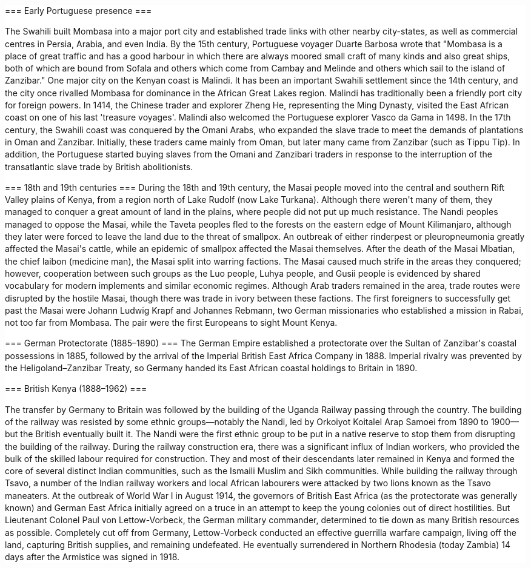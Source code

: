 
=== Early Portuguese presence ===

The Swahili built Mombasa into a major port city and established trade links with other nearby city-states, as well as commercial centres in Persia, Arabia, and even India. By the 15th century, Portuguese voyager Duarte Barbosa wrote that "Mombasa is a place of great traffic and has a good harbour in which there are always moored small craft of many kinds and also great ships, both of which are bound from Sofala and others which come from Cambay and Melinde and others which sail to the island of Zanzibar."
One major city on the Kenyan coast is Malindi. It has been an important Swahili settlement since the 14th century, and the city once rivalled Mombasa for dominance in the African Great Lakes region. Malindi has traditionally been a friendly port city for foreign powers. In 1414, the Chinese trader and explorer Zheng He, representing the Ming Dynasty, visited the East African coast on one of his last 'treasure voyages'. Malindi also welcomed the Portuguese explorer Vasco da Gama in 1498.
In the 17th century, the Swahili coast was conquered by the Omani Arabs, who expanded the slave trade to meet the demands of plantations in Oman and Zanzibar. Initially, these traders came mainly from Oman, but later many came from Zanzibar (such as Tippu Tip). In addition, the Portuguese started buying slaves from the Omani and Zanzibari traders in response to the interruption of the transatlantic slave trade by British abolitionists.


=== 18th and 19th centuries ===
During the 18th and 19th century, the Masai people moved into the central and southern Rift Valley plains of Kenya, from a region north of Lake Rudolf (now Lake Turkana). Although there weren't many of them, they managed to conquer a great amount of land in the plains, where people did not put up much resistance. The Nandi peoples managed to oppose the Masai, while the Taveta peoples fled to the forests on the eastern edge of Mount Kilimanjaro, although they later were forced to leave the land due to the threat of smallpox. An outbreak of either rinderpest or pleuropneumonia greatly affected the Masai's cattle, while an epidemic of smallpox affected the Masai themselves. After the death of the Masai Mbatian, the chief laibon (medicine man), the Masai split into warring factions. The Masai caused much strife in the areas they conquered; however, cooperation between such groups as the Luo people, Luhya people, and Gusii people is evidenced by shared vocabulary for modern implements and similar economic regimes. Although Arab traders remained in the area, trade routes were disrupted by the hostile Masai, though there was trade in ivory between these factions.
The first foreigners to successfully get past the Masai were Johann Ludwig Krapf and Johannes Rebmann, two German missionaries who established a mission in Rabai, not too far from Mombasa. The pair were the first Europeans to sight Mount Kenya.


=== German Protectorate (1885–1890) ===
The German Empire established a protectorate over the Sultan of Zanzibar's coastal possessions in 1885, followed by the arrival of the Imperial British East Africa Company in 1888. Imperial rivalry was prevented by the Heligoland–Zanzibar Treaty, so Germany handed its East African coastal holdings to Britain in 1890.


=== British Kenya (1888–1962) ===

The transfer by Germany to Britain was followed by the building of the Uganda Railway passing through the country.
The building of the railway was resisted by some ethnic groups—notably the Nandi, led by Orkoiyot Koitalel Arap Samoei from 1890 to 1900—but the British eventually built it. The Nandi were the first ethnic group to be put in a native reserve to stop them from disrupting the building of the railway.
During the railway construction era, there was a significant influx of Indian workers, who provided the bulk of the skilled labour required for construction. They and most of their descendants later remained in Kenya and formed the core of several distinct Indian communities, such as the Ismaili Muslim and Sikh communities. While building the railway through Tsavo, a number of the Indian railway workers and local African labourers were attacked by two lions known as the Tsavo maneaters.
At the outbreak of World War I in August 1914, the governors of British East Africa (as the protectorate was generally known) and German East Africa initially agreed on a truce in an attempt to keep the young colonies out of direct hostilities. But Lieutenant Colonel Paul von Lettow-Vorbeck, the German military commander, determined to tie down as many British resources as possible. Completely cut off from Germany, Lettow-Vorbeck conducted an effective guerrilla warfare campaign, living off the land, capturing British supplies, and remaining undefeated. He eventually surrendered in Northern Rhodesia (today Zambia) 14 days after the Armistice was signed in 1918.

